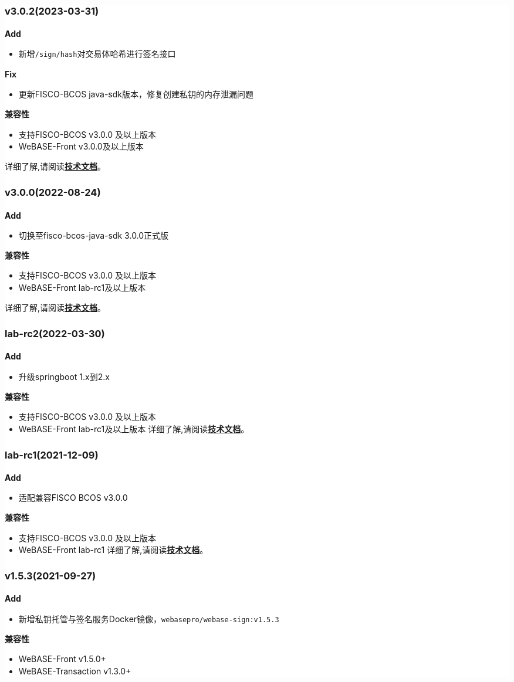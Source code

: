 
### v3.0.2(2023-03-31)

**Add**
- 新增`/sign/hash`对交易体哈希进行签名接口

**Fix**
- 更新FISCO-BCOS java-sdk版本，修复创建私钥的内存泄漏问题


**兼容性**
- 支持FISCO-BCOS v3.0.0 及以上版本
- WeBASE-Front v3.0.0及以上版本

详细了解,请阅读[**技术文档**](https://webasedoc.readthedocs.io/zh_CN/lab/)。

### v3.0.0(2022-08-24)

**Add**
- 切换至fisco-bcos-java-sdk 3.0.0正式版


**兼容性**
- 支持FISCO-BCOS v3.0.0 及以上版本
- WeBASE-Front lab-rc1及以上版本

详细了解,请阅读[**技术文档**](https://webasedoc.readthedocs.io/zh_CN/lab/)。


### lab-rc2(2022-03-30)

**Add**
- 升级springboot 1.x到2.x


**兼容性**
- 支持FISCO-BCOS v3.0.0 及以上版本
- WeBASE-Front lab-rc1及以上版本
详细了解,请阅读[**技术文档**](https://webasedoc.readthedocs.io/zh_CN/lab/)。


### lab-rc1(2021-12-09)

**Add**
- 适配兼容FISCO BCOS v3.0.0


**兼容性**
- 支持FISCO-BCOS v3.0.0 及以上版本
- WeBASE-Front lab-rc1
详细了解,请阅读[**技术文档**](https://webasedoc.readthedocs.io/zh_CN/lab/)。

### v1.5.3(2021-09-27)

**Add**
- 新增私钥托管与签名服务Docker镜像，`webasepro/webase-sign:v1.5.3`

**兼容性**
- WeBASE-Front v1.5.0+
- WeBASE-Transaction v1.3.0+
